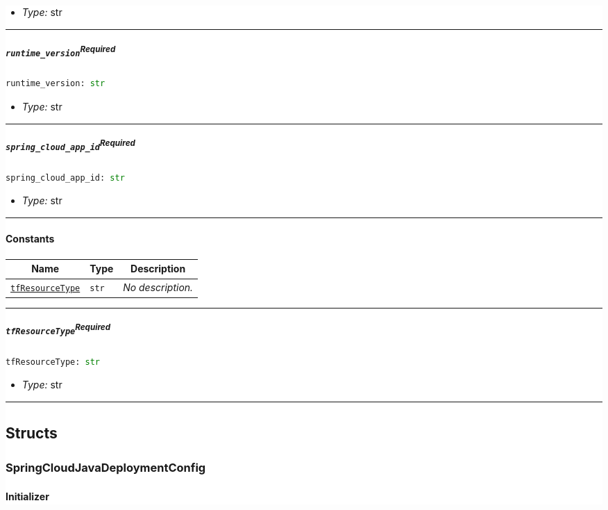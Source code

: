 - *Type:* str

---

##### `runtime_version`<sup>Required</sup> <a name="runtime_version" id="@cdktf/provider-azurerm.springCloudJavaDeployment.SpringCloudJavaDeployment.property.runtimeVersion"></a>

```python
runtime_version: str
```

- *Type:* str

---

##### `spring_cloud_app_id`<sup>Required</sup> <a name="spring_cloud_app_id" id="@cdktf/provider-azurerm.springCloudJavaDeployment.SpringCloudJavaDeployment.property.springCloudAppId"></a>

```python
spring_cloud_app_id: str
```

- *Type:* str

---

#### Constants <a name="Constants" id="Constants"></a>

| **Name** | **Type** | **Description** |
| --- | --- | --- |
| <code><a href="#@cdktf/provider-azurerm.springCloudJavaDeployment.SpringCloudJavaDeployment.property.tfResourceType">tfResourceType</a></code> | <code>str</code> | *No description.* |

---

##### `tfResourceType`<sup>Required</sup> <a name="tfResourceType" id="@cdktf/provider-azurerm.springCloudJavaDeployment.SpringCloudJavaDeployment.property.tfResourceType"></a>

```python
tfResourceType: str
```

- *Type:* str

---

## Structs <a name="Structs" id="Structs"></a>

### SpringCloudJavaDeploymentConfig <a name="SpringCloudJavaDeploymentConfig" id="@cdktf/provider-azurerm.springCloudJavaDeployment.SpringCloudJavaDeploymentConfig"></a>

#### Initializer <a name="Initializer" id="@cdktf/provider-azurerm.springCloudJavaDeployment.SpringCloudJavaDeploymentConfig.Initializer"></a>
